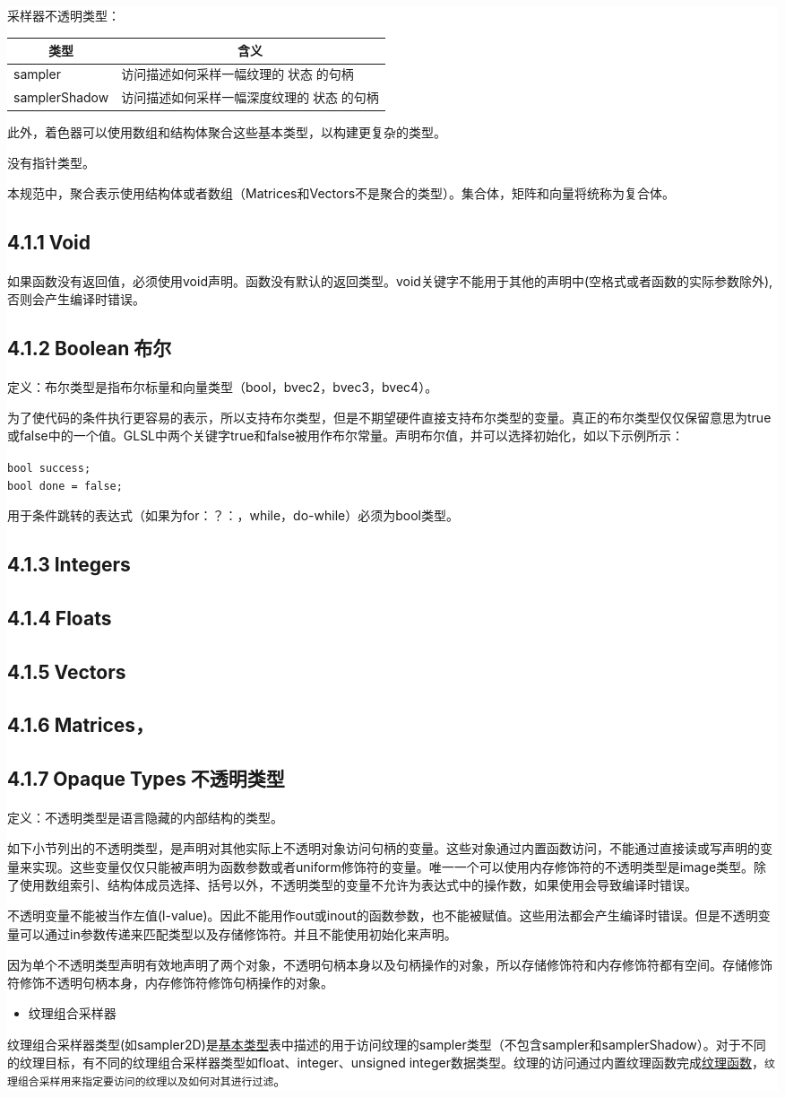 采样器不透明类型：

| 类型 | 含义 |
|-|-|
| sampler | 访问描述如何采样一幅纹理的 状态 的句柄 |
| samplerShadow | 访问描述如何采样一幅深度纹理的 状态 的句柄 |

此外，着色器可以使用数组和结构体聚合这些基本类型，以构建更复杂的类型。

没有指针类型。

本规范中，聚合表示使用结构体或者数组（Matrices和Vectors不是聚合的类型）。集合体，矩阵和向量将统称为复合体。

## 4.1.1 Void
如果函数没有返回值，必须使用void声明。函数没有默认的返回类型。void关键字不能用于其他的声明中(空格式或者函数的实际参数除外),否则会产生编译时错误。

## 4.1.2 Boolean 布尔
定义：布尔类型是指布尔标量和向量类型（bool，bvec2，bvec3，bvec4）。

为了使代码的条件执行更容易的表示，所以支持布尔类型，但是不期望硬件直接支持布尔类型的变量。真正的布尔类型仅仅保留意思为true或false中的一个值。GLSL中两个关键字true和false被用作布尔常量。声明布尔值，并可以选择初始化，如以下示例所示：
```
bool success;
bool done = false;
```
用于条件跳转的表达式（如果为for：？：，while，do-while）必须为bool类型。

## 4.1.3 Integers
## 4.1.4 Floats
## 4.1.5 Vectors
## 4.1.6 Matrices，
## 4.1.7 Opaque Types 不透明类型
定义：不透明类型是语言隐藏的内部结构的类型。

如下小节列出的不透明类型，是声明对其他实际上不透明对象访问句柄的变量。这些对象通过内置函数访问，不能通过直接读或写声明的变量来实现。这些变量仅仅只能被声明为函数参数或者uniform修饰符的变量。唯一一个可以使用内存修饰符的不透明类型是image类型。除了使用数组索引、结构体成员选择、括号以外，不透明类型的变量不允许为表达式中的操作数，如果使用会导致编译时错误。

不透明变量不能被当作左值(l-value)。因此不能用作out或inout的函数参数，也不能被赋值。这些用法都会产生编译时错误。但是不透明变量可以通过in参数传递来匹配类型以及存储修饰符。并且不能使用初始化来声明。

因为单个不透明类型声明有效地声明了两个对象，不透明句柄本身以及句柄操作的对象，所以存储修饰符和内存修饰符都有空间。存储修饰符修饰不透明句柄本身，内存修饰符修饰句柄操作的对象。

* 纹理组合采样器

纹理组合采样器类型(如sampler2D)是[基本类型](xxx)表中描述的用于访问纹理的sampler类型（不包含sampler和samplerShadow）。对于不同的纹理目标，有不同的纹理组合采样器类型如float、integer、unsigned integer数据类型。纹理的访问通过内置纹理函数完成[纹理函数](xxx)，`纹理组合采样用来指定要访问的纹理以及如何对其进行过滤`。
